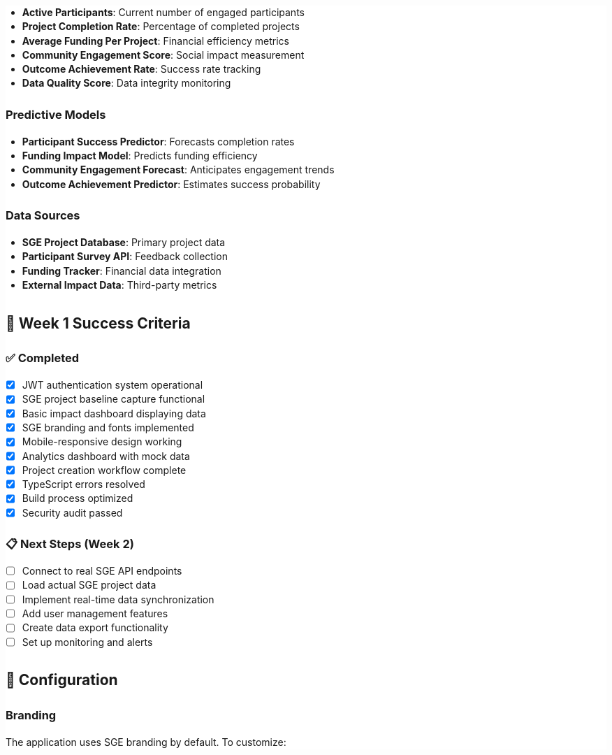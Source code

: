 - **Active Participants**: Current number of engaged participants
- **Project Completion Rate**: Percentage of completed projects
- **Average Funding Per Project**: Financial efficiency metrics
- **Community Engagement Score**: Social impact measurement
- **Outcome Achievement Rate**: Success rate tracking
- **Data Quality Score**: Data integrity monitoring

### Predictive Models

- **Participant Success Predictor**: Forecasts completion rates
- **Funding Impact Model**: Predicts funding efficiency
- **Community Engagement Forecast**: Anticipates engagement trends
- **Outcome Achievement Predictor**: Estimates success probability

### Data Sources

- **SGE Project Database**: Primary project data
- **Participant Survey API**: Feedback collection
- **Funding Tracker**: Financial data integration
- **External Impact Data**: Third-party metrics

## 🎯 Week 1 Success Criteria

### ✅ Completed

- [x] JWT authentication system operational
- [x] SGE project baseline capture functional
- [x] Basic impact dashboard displaying data
- [x] SGE branding and fonts implemented
- [x] Mobile-responsive design working
- [x] Analytics dashboard with mock data
- [x] Project creation workflow complete
- [x] TypeScript errors resolved
- [x] Build process optimized
- [x] Security audit passed

### 📋 Next Steps (Week 2)

- [ ] Connect to real SGE API endpoints
- [ ] Load actual SGE project data
- [ ] Implement real-time data synchronization
- [ ] Add user management features
- [ ] Create data export functionality
- [ ] Set up monitoring and alerts

## 🔧 Configuration

### Branding

The application uses SGE branding by default. To customize:
